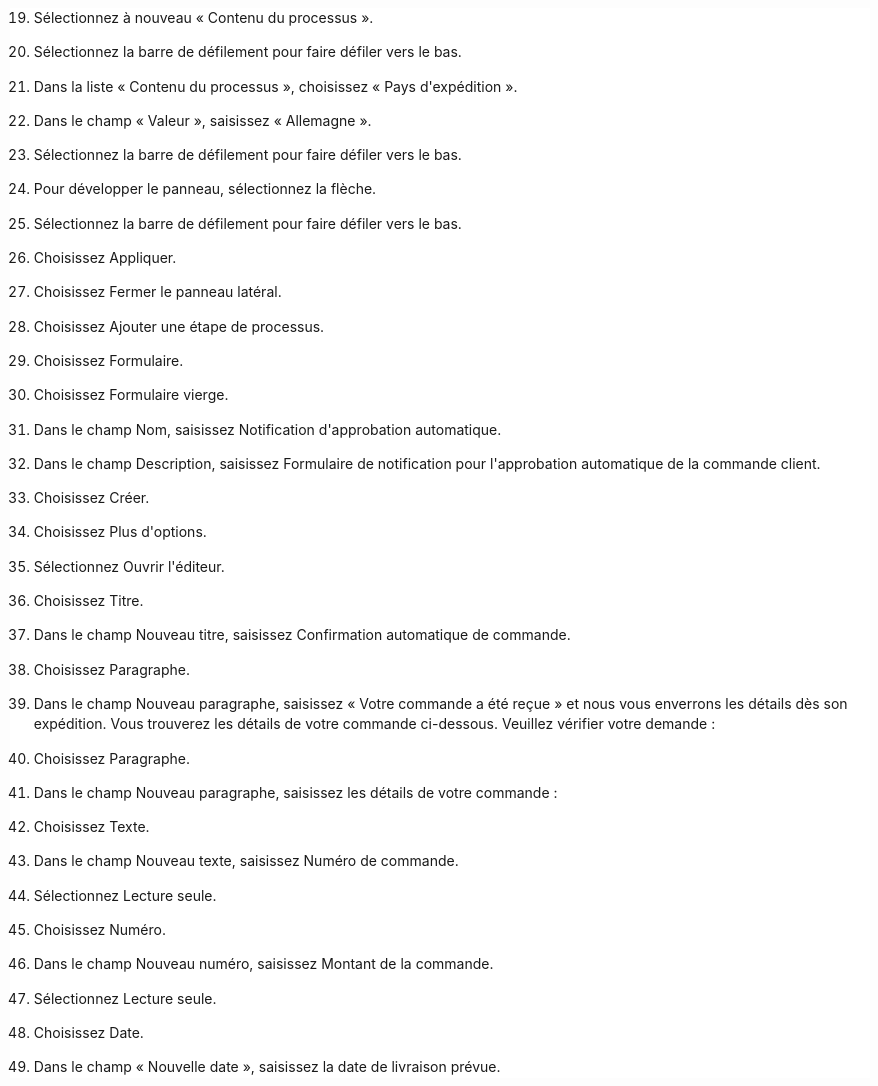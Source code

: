 19. Sélectionnez à nouveau « Contenu du processus ».

20. Sélectionnez la barre de défilement pour faire défiler vers le bas.

21. Dans la liste « Contenu du processus », choisissez « Pays d'expédition ».

22. Dans le champ « Valeur », saisissez « Allemagne ».

23. Sélectionnez la barre de défilement pour faire défiler vers le bas.

24. Pour développer le panneau, sélectionnez la flèche.

25. Sélectionnez la barre de défilement pour faire défiler vers le bas.

26. Choisissez Appliquer.

27. Choisissez Fermer le panneau latéral.

28. Choisissez Ajouter une étape de processus.

29. Choisissez Formulaire.

30. Choisissez Formulaire vierge.

31. Dans le champ Nom, saisissez Notification d'approbation automatique.

32. Dans le champ Description, saisissez Formulaire de notification pour l'approbation automatique de la commande client.

33. Choisissez Créer.

34. Choisissez Plus d'options.

35. Sélectionnez Ouvrir l'éditeur.

36. Choisissez Titre.

37. Dans le champ Nouveau titre, saisissez Confirmation automatique de commande.

38. Choisissez Paragraphe.

39. Dans le champ Nouveau paragraphe, saisissez « Votre commande a été reçue » et nous vous enverrons les détails dès son expédition. Vous trouverez les détails de votre commande ci-dessous. Veuillez vérifier votre demande :

40. Choisissez Paragraphe.

41. Dans le champ Nouveau paragraphe, saisissez les détails de votre commande :

42. Choisissez Texte.

43. Dans le champ Nouveau texte, saisissez Numéro de commande.

44. Sélectionnez Lecture seule.

45. Choisissez Numéro.

46. Dans le champ Nouveau numéro, saisissez Montant de la commande.

47. Sélectionnez Lecture seule.

48. Choisissez Date.

49. Dans le champ « Nouvelle date », saisissez la date de livraison prévue.

